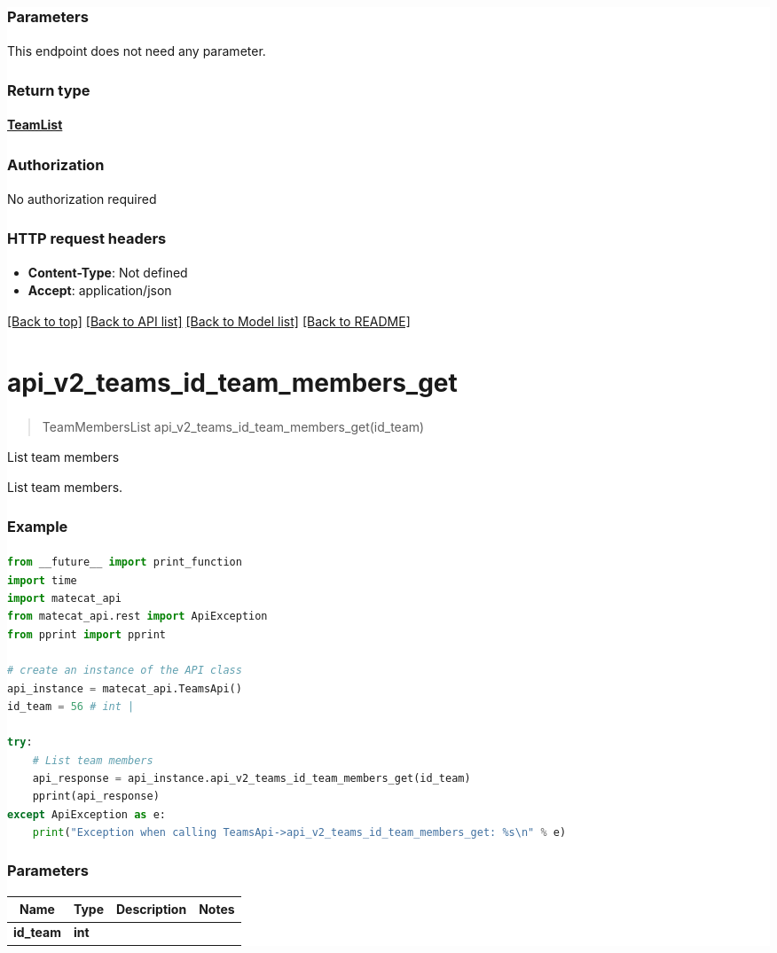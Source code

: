 ### Parameters
This endpoint does not need any parameter.

### Return type

[**TeamList**](TeamList.md)

### Authorization

No authorization required

### HTTP request headers

 - **Content-Type**: Not defined
 - **Accept**: application/json

[[Back to top]](#) [[Back to API list]](../README.md#documentation-for-api-endpoints) [[Back to Model list]](../README.md#documentation-for-models) [[Back to README]](../README.md)

# **api_v2_teams_id_team_members_get**
> TeamMembersList api_v2_teams_id_team_members_get(id_team)

List team members

List team members.

### Example
```python
from __future__ import print_function
import time
import matecat_api
from matecat_api.rest import ApiException
from pprint import pprint

# create an instance of the API class
api_instance = matecat_api.TeamsApi()
id_team = 56 # int | 

try:
    # List team members
    api_response = api_instance.api_v2_teams_id_team_members_get(id_team)
    pprint(api_response)
except ApiException as e:
    print("Exception when calling TeamsApi->api_v2_teams_id_team_members_get: %s\n" % e)
```

### Parameters

Name | Type | Description  | Notes
------------- | ------------- | ------------- | -------------
 **id_team** | **int**|  | 
